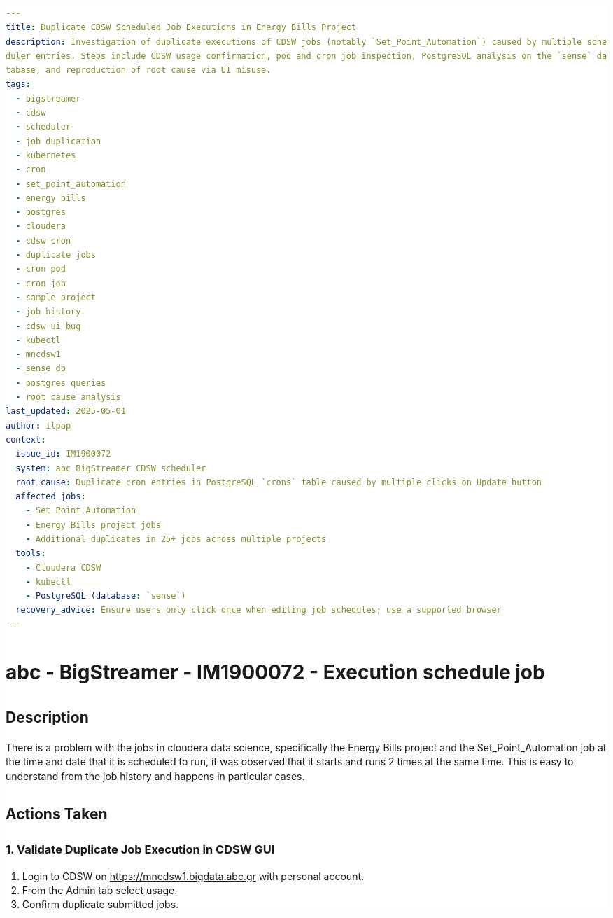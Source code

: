 ```yaml
---
title: Duplicate CDSW Scheduled Job Executions in Energy Bills Project
description: Investigation of duplicate executions of CDSW jobs (notably `Set_Point_Automation`) caused by multiple scheduler entries. Steps include CDSW usage confirmation, pod and cron job inspection, PostgreSQL analysis on the `sense` database, and reproduction of root cause via UI misuse.
tags:
  - bigstreamer
  - cdsw
  - scheduler
  - job duplication
  - kubernetes
  - cron
  - set_point_automation
  - energy bills
  - postgres
  - cloudera
  - cdsw cron
  - duplicate jobs
  - cron pod
  - cron job
  - sample project
  - job history
  - cdsw ui bug
  - kubectl
  - mncdsw1
  - sense db
  - postgres queries
  - root cause analysis
last_updated: 2025-05-01
author: ilpap
context:
  issue_id: IM1900072
  system: abc BigStreamer CDSW scheduler
  root_cause: Duplicate cron entries in PostgreSQL `crons` table caused by multiple clicks on Update button
  affected_jobs:
    - Set_Point_Automation
    - Energy Bills project jobs
    - Additional duplicates in 25+ jobs across multiple projects
  tools:
    - Cloudera CDSW
    - kubectl
    - PostgreSQL (database: `sense`)
  recovery_advice: Ensure users only click once when editing job schedules; use a supported browser
---
```

# abc - BigStreamer - IM1900072 - Execution schedule job
## Description
There is a problem with the jobs in cloudera data science, specifically the Energy Bills project and the Set_Point_Automation job at the time and date that it is scheduled to run, it was observed that it starts and runs 2 times at the same time.
This is easy to understand from the job history and happens in particular cases.
## Actions Taken
### 1. Validate Duplicate Job Execution in CDSW GUI
1. Login to CDSW on https://mncdsw1.bigdata.abc.gr with personal account.
2. From the Admin tab select usage.
3. Confirm duplicate submitted jobs.
